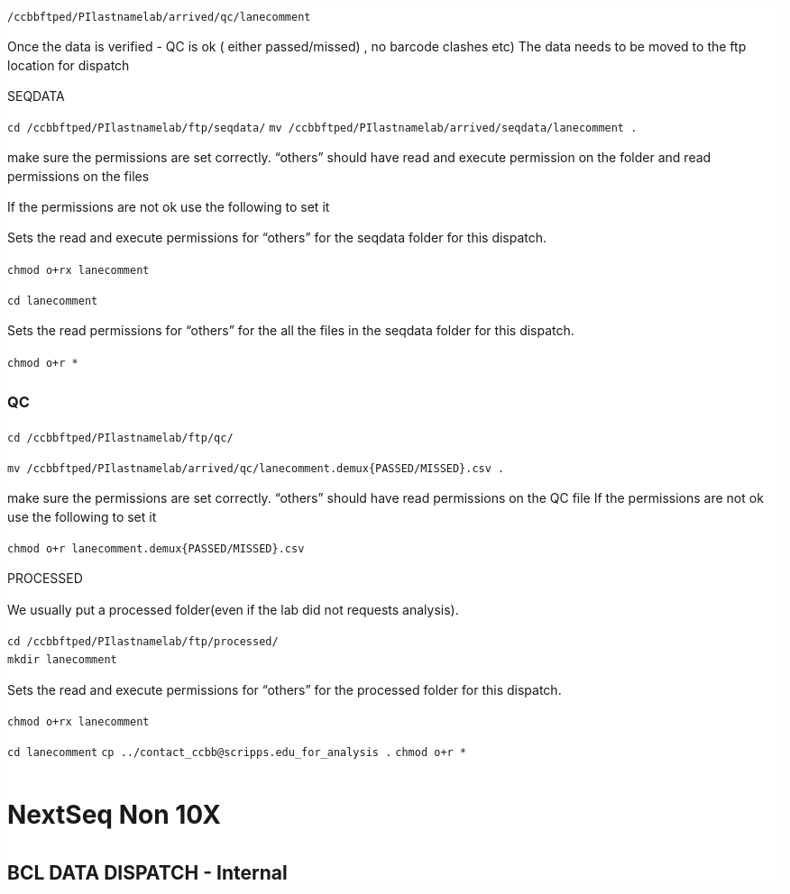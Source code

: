 `/ccbbftped/PIlastnamelab/arrived/qc/lanecomment`

Once the data is verified - QC is ok ( either passed/missed) , no
barcode clashes etc) The data needs to be moved to the ftp location for
dispatch

SEQDATA

`cd /ccbbftped/PIlastnamelab/ftp/seqdata/`
`mv /ccbbftped/PIlastnamelab/arrived/seqdata/lanecomment .`

make sure the permissions are set correctly. “others” should have read
and execute permission on the folder and read permissions on the files

If the permissions are not ok use the following to set it

Sets the read and execute permissions for “others” for the seqdata
folder for this dispatch.

`chmod o+rx lanecomment`

`cd lanecomment`

Sets the read permissions for “others” for the all the files in the
seqdata folder for this dispatch.

`chmod o+r *`

### QC

`cd /ccbbftped/PIlastnamelab/ftp/qc/`

`mv /ccbbftped/PIlastnamelab/arrived/qc/lanecomment.demux{PASSED/MISSED}.csv .`

make sure the permissions are set correctly. “others” should have read
permissions on the QC file If the permissions are not ok use the
following to set it

`chmod o+r lanecomment.demux{PASSED/MISSED}.csv`

PROCESSED

We usually put a processed folder(even if the lab did not requests
analysis).


    cd /ccbbftped/PIlastnamelab/ftp/processed/
    mkdir lanecomment

Sets the read and execute permissions for “others” for the processed
folder for this dispatch.

`chmod o+rx lanecomment`

`cd lanecomment` `cp ../contact_ccbb@scripps.edu_for_analysis .`
`chmod o+r *`

# NextSeq Non 10X

## BCL DATA DISPATCH - Internal
